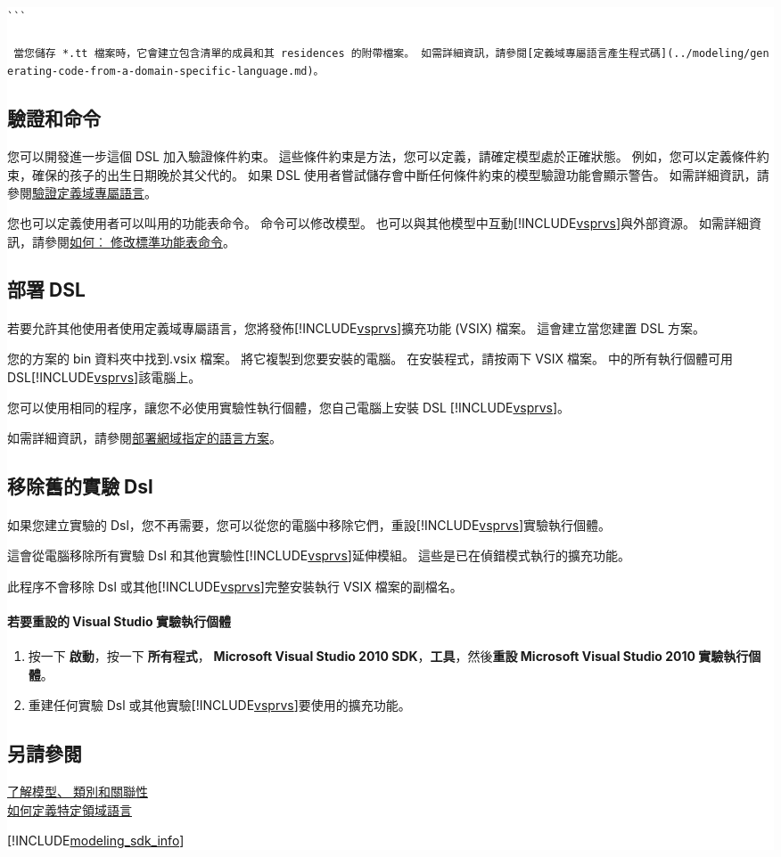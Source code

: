     ```  
  
     當您儲存 *.tt 檔案時，它會建立包含清單的成員和其 residences 的附帶檔案。 如需詳細資訊，請參閱[定義域專屬語言產生程式碼](../modeling/generating-code-from-a-domain-specific-language.md)。  
  
## <a name="validation-and-commands"></a>驗證和命令  
 您可以開發進一步這個 DSL 加入驗證條件約束。 這些條件約束是方法，您可以定義，請確定模型處於正確狀態。 例如，您可以定義條件約束，確保的孩子的出生日期晚於其父代的。 如果 DSL 使用者嘗試儲存會中斷任何條件約束的模型驗證功能會顯示警告。 如需詳細資訊，請參閱[驗證定義域專屬語言](../modeling/validation-in-a-domain-specific-language.md)。  
  
 您也可以定義使用者可以叫用的功能表命令。 命令可以修改模型。 也可以與其他模型中互動[!INCLUDE[vsprvs](../code-quality/includes/vsprvs_md.md)]與外部資源。 如需詳細資訊，請參閱[如何︰ 修改標準功能表命令](../modeling/how-to-modify-a-standard-menu-command-in-a-domain-specific-language.md)。  
  
## <a name="deploying-the-dsl"></a>部署 DSL  
 若要允許其他使用者使用定義域專屬語言，您將發佈[!INCLUDE[vsprvs](../code-quality/includes/vsprvs_md.md)]擴充功能 (VSIX) 檔案。 這會建立當您建置 DSL 方案。  
  
 您的方案的 bin 資料夾中找到.vsix 檔案。 將它複製到您要安裝的電腦。 在安裝程式，請按兩下 VSIX 檔案。 中的所有執行個體可用 DSL[!INCLUDE[vsprvs](../code-quality/includes/vsprvs_md.md)]該電腦上。  
  
 您可以使用相同的程序，讓您不必使用實驗性執行個體，您自己電腦上安裝 DSL [!INCLUDE[vsprvs](../code-quality/includes/vsprvs_md.md)]。  
  
 如需詳細資訊，請參閱[部署網域指定的語言方案](../modeling/deploying-domain-specific-language-solutions.md)。  
  
##  <a name="a-namereseta-removing-old-experimental-dsls"></a><a name="Reset"></a>移除舊的實驗 Dsl  
 如果您建立實驗的 Dsl，您不再需要，您可以從您的電腦中移除它們，重設[!INCLUDE[vsprvs](../code-quality/includes/vsprvs_md.md)]實驗執行個體。  
  
 這會從電腦移除所有實驗 Dsl 和其他實驗性[!INCLUDE[vsprvs](../code-quality/includes/vsprvs_md.md)]延伸模組。 這些是已在偵錯模式執行的擴充功能。  
  
 此程序不會移除 Dsl 或其他[!INCLUDE[vsprvs](../code-quality/includes/vsprvs_md.md)]完整安裝執行 VSIX 檔案的副檔名。  
  
#### <a name="to-reset-the-visual-studio-experimental-instance"></a>若要重設的 Visual Studio 實驗執行個體  
  
1.  按一下 **啟動**，按一下 **所有程式**， **Microsoft Visual Studio 2010 SDK**，**工具**，然後**重設 Microsoft Visual Studio 2010 實驗執行個體**。  
  
2.  重建任何實驗 Dsl 或其他實驗[!INCLUDE[vsprvs](../code-quality/includes/vsprvs_md.md)]要使用的擴充功能。  
  
## <a name="see-also"></a>另請參閱  
 [了解模型、 類別和關聯性](../modeling/understanding-models-classes-and-relationships.md)   
 [如何定義特定領域語言](../modeling/how-to-define-a-domain-specific-language.md)   

[!INCLUDE[modeling_sdk_info](includes/modeling_sdk_info.md)]


